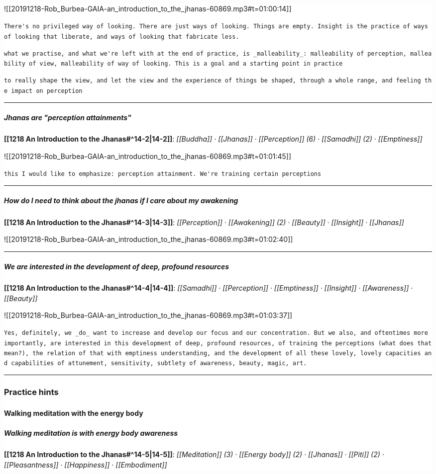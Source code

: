 ![[20191218-Rob_Burbea-GAIA-an_introduction_to_the_jhanas-60869.mp3#t=01:00:14]]

```ad-quote
There's no privileged way of looking. There are just ways of looking. Things are empty. Insight is the practice of ways of looking that liberate, and ways of looking that fabricate less.
```

```ad-quote
what we practise, and what we're left with at the end of practice, is _malleability_: malleability of perception, malleability of view, malleability of way of looking. This is a goal and a starting point in practice
```

```ad-quote
to really shape the view, and let the view and the experience of things be shaped, through a whole range, and feeling the impact on perception
```

---
##### Jhanas are "perception attainments"
<span class="counts">**[[1218 An Introduction to the Jhanas#^14-2|14-2]]**: _[[Buddha]] · [[Jhanas]] · [[Perception]] (6) · [[Samadhi]] (2) · [[Emptiness]]_</span>

![[20191218-Rob_Burbea-GAIA-an_introduction_to_the_jhanas-60869.mp3#t=01:01:45]]

```ad-quote
this I would like to emphasize: perception attainment. We're training certain perceptions
```

---
##### How do I need to think about the jhanas if I care about my awakening
<span class="counts">**[[1218 An Introduction to the Jhanas#^14-3|14-3]]**: _[[Perception]] · [[Awakening]] (2) · [[Beauty]] · [[Insight]] · [[Jhanas]]_</span>

![[20191218-Rob_Burbea-GAIA-an_introduction_to_the_jhanas-60869.mp3#t=01:02:40]]

---
##### We are interested in the development of deep, profound resources
<span class="counts">**[[1218 An Introduction to the Jhanas#^14-4|14-4]]**: _[[Samadhi]] · [[Perception]] · [[Emptiness]] · [[Insight]] · [[Awareness]] · [[Beauty]]_</span>

![[20191218-Rob_Burbea-GAIA-an_introduction_to_the_jhanas-60869.mp3#t=01:03:37]]

```ad-quote
Yes, definitely, we _do_ want to increase and develop our focus and our concentration. But we also, and oftentimes more importantly, are interested in this development of deep, profound resources, of training the perceptions (what does that mean?), the relation of that with emptiness understanding, and the development of all these lovely, lovely capacities and capabilities of attunement, sensitivity, subtlety of awareness, beauty, magic, art.
```

---
### Practice hints
#### Walking meditation with the energy body
##### Walking meditation is with energy body awareness
<span class="counts">**[[1218 An Introduction to the Jhanas#^14-5|14-5]]**: _[[Meditation]] (3) · [[Energy body]] (2) · [[Jhanas]] · [[Piti]] (2) · [[Pleasantness]] · [[Happiness]] · [[Embodiment]]_</span>
